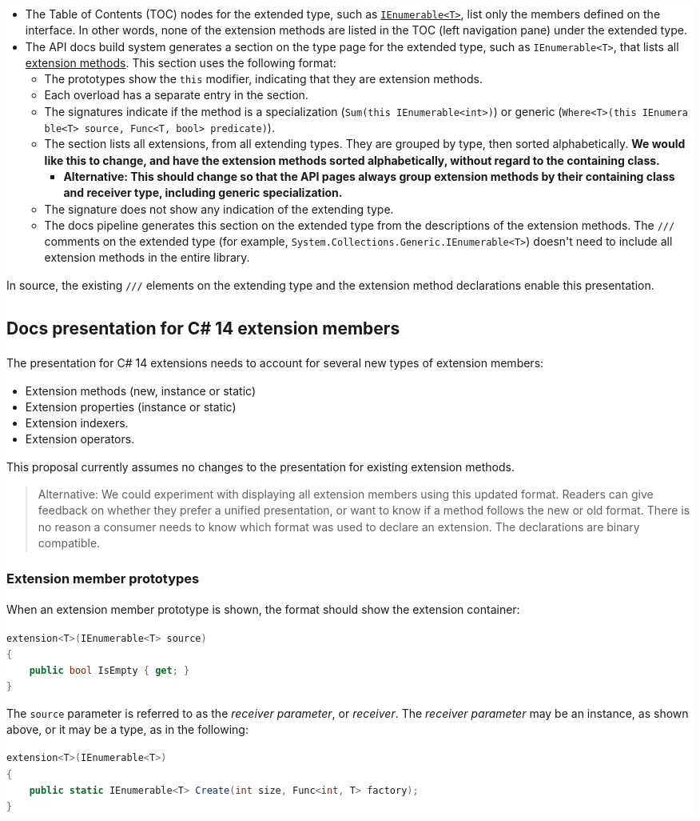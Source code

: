- The Table of Contents (TOC) nodes for the extended type, such as [`IEnumerable<T>`](https://learn.microsoft.com/dotnet/api/system.collections.generic.ienumerable-1), list only the members defined on the interface. In other words, none of the extension methods are listed in the TOC (left navigation pane) under the extended type.
- The API docs build system generates a section on the type page for the extended type, such as `IEnumerable<T>`, that lists all [extension methods](https://learn.microsoft.com/dotnet/api/system.collections.generic.ienumerable-1#extension-methods). This section uses the following format:
  - The prototypes show the `this` modifier, indicating that they are extension methods.
  - Each overload has a separate entry in the section.
  - The signatures indicate if the method is a specialization (`Sum(this IEnumerable<int>)`) or generic (`Where<T>(this IEnumerable<T> source, Func<T, bool> predicate)`).
  - The section lists all extensions, from all extending types. They are grouped by type, then sorted alphabetically. **We would like this to change, and have the extension methods sorted alphabetically, without regard to the containing class.**
    - **Alternative: This should change so that the API pages always group extension methods by their containing class and receiver type, including generic specialization.**
  - The signature does not show any indication of the extending type.
  - The docs pipeline generates this section on the extended type from the descriptions of the extension methods. The `///` comments on the extended type (for example, `System.Collections.Generic.IEnumerable<T>`) doesn't need to include all extension methods in the entire library.

In source, the existing `///` elements on the extending type and the extension method declarations enable this presentation.

## Docs presentation for C# 14 extension members

The presentation for C# 14 extensions needs to account for several new types of extension members:

- Extension methods (new, instance or static)
- Extension properties (instance or static)
- Extension indexers.
- Extension operators.

This proposal currently assumes no changes to the presentation for existing extension methods.

> Alternative:  We could experiment with displaying all extension members using this updated format. Readers can give feedback on whether they prefer a unified presentation, or want to know if a method follows the new or old format. There is no reason a consumer needs to know which format was used to declare an extension. The declarations are binary compatible.

### Extension member prototypes

When an extension member prototype is shown, the format should show the extension container:

```csharp
extension<T>(IEnumerable<T> source)
{
    public bool IsEmpty { get; }
}
```

The `source` parameter is referred to as the *receiver parameter*, or *receiver*. The *receiver parameter* may be an instance, as shown above, or it may be a type, as in the following:

```csharp
extension<T>(IEnumerable<T>)
{
    public static IEnumerable<T> Create(int size, Func<int, T> factory);
}
```
